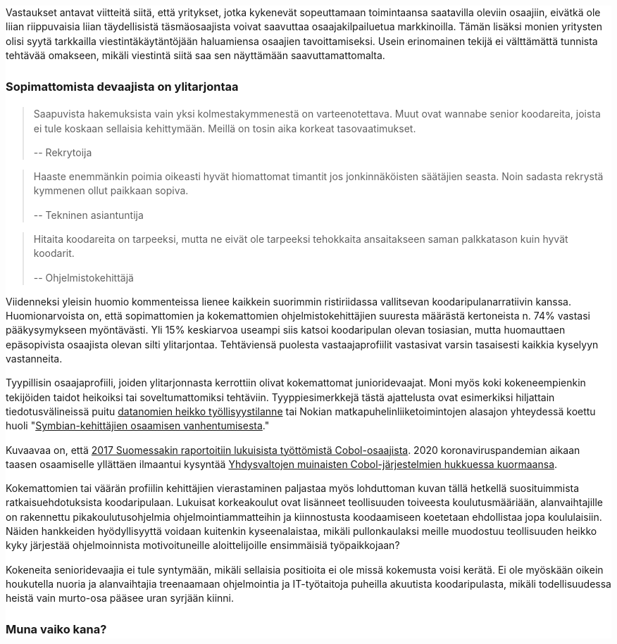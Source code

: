Vastaukset antavat viitteitä siitä, että yritykset, jotka kykenevät sopeuttamaan toimintaansa saatavilla oleviin osaajiin, eivätkä ole liian riippuvaisia liian täydellisistä täsmäosaajista voivat saavuttaa osaajakilpailuetua markkinoilla. Tämän lisäksi monien yritysten olisi syytä tarkkailla viestintäkäytäntöjään haluamiensa osaajien tavoittamiseksi. Usein erinomainen tekijä ei välttämättä tunnista tehtävää omakseen, mikäli viestintä siitä saa sen näyttämään saavuttamattomalta.

### Sopimattomista devaajista on ylitarjontaa

> Saapuvista hakemuksista vain yksi kolmestakymmenestä on varteenotettava. Muut ovat wannabe senior koodareita, joista ei tule koskaan sellaisia kehittymään. Meillä on tosin aika korkeat tasovaatimukset.
> 
> -- Rekrytoija

> Haaste enemmänkin poimia oikeasti hyvät hiomattomat timantit jos jonkinnäköisten säätäjien seasta. Noin sadasta rekrystä kymmenen ollut paikkaan sopiva.
>
> -- Tekninen asiantuntija

> Hitaita koodareita on tarpeeksi, mutta ne eivät ole tarpeeksi tehokkaita ansaitakseen saman palkkatason kuin hyvät koodarit.
> 
> -- Ohjelmistokehittäjä

Viidenneksi yleisin huomio kommenteissa lienee kaikkein suorimmin ristiriidassa vallitsevan koodaripulanarratiivin kanssa. Huomionarvoista on, että sopimattomien ja kokemattomien ohjelmistokehittäjien suuresta määrästä kertoneista n. 74% vastasi pääkysymykseen myöntävästi. Yli 15% keskiarvoa useampi siis katsoi koodaripulan olevan tosiasian, mutta huomauttaen epäsopivista osaajista olevan silti ylitarjontaa. Tehtäviensä puolesta vastaajaprofiilit vastasivat varsin tasaisesti kaikkia kyselyyn vastanneita.

Tyypillisin osaajaprofiili, joiden ylitarjonnasta kerrottiin olivat kokemattomat junioridevaajat. Moni myös koki kokeneempienkin tekijöiden taidot heikoiksi tai soveltumattomiksi tehtäviin. Tyyppiesimerkkejä tästä ajattelusta ovat esimerkiksi hiljattain tiedotusvälineissä puitu [datanomien heikko työllisyystilanne][ts-datanomit] tai Nokian matkapuhelinliiketoimintojen alasajon yhteydessä koettu huoli "[Symbian-kehittäjien osaamisen vanhentumisesta][insinoori-symbian]."

Kuvaavaa on, että [2017 Suomessakin raportoitiin lukuisista työttömistä Cobol-osaajista][is-kaksikerrosta]. 2020 koronaviruspandemian aikaan taasen osaamiselle yllättäen ilmaantui kysyntää [Yhdysvaltojen muinaisten Cobol-järjestelmien hukkuessa kuormaansa][tt-cobol].

Kokemattomien tai väärän profiilin kehittäjien vierastaminen paljastaa myös lohduttoman kuvan tällä hetkellä suosituimmista ratkaisuehdotuksista koodaripulaan. Lukuisat korkeakoulut ovat lisänneet teollisuuden toiveesta koulutusmääriään, alanvaihtajille on rakennettu pikakoulutusohjelmia ohjelmointiammatteihin ja kiinnostusta koodaamiseen koetetaan ehdollistaa jopa koululaisiin. Näiden hankkeiden hyödyllisyyttä voidaan kuitenkin kyseenalaistaa, mikäli pullonkaulaksi meille muodostuu teollisuuden heikko kyky järjestää ohjelmoinnista motivoituneille aloittelijoille ensimmäisiä työpaikkojaan?

Kokeneita senioridevaajia ei tule syntymään, mikäli sellaisia positioita ei ole missä kokemusta voisi kerätä. Ei ole myöskään oikein houkutella nuoria ja alanvaihtajia treenaamaan ohjelmointia ja IT-työtaitoja puheilla akuutista koodaripulasta, mikäli todellisuudessa heistä vain murto-osa pääsee uran syrjään kiinni.

### Muna vaiko kana?


[yle-konkarit]: https://yle.fi/uutiset/3-11215988 "YLE: Koodarin töihin ei pelkkä tutkinto riitä – Koodaripula tarkoittaa yhä useammin pulaa kokeneista konkareista"
[ts-datanomit]: https://www.ts.fi/uutiset/kotimaa/3013486/Datanomit+osaavat+mutta+tyollisyystilanne+on+heikentynyt "Datanomit osaavat, mutta työllisyystilanne on heikentynyt"
[aalto-supercell]: https://www.aaltoent.fi/aalto-leaders-insight/2014/supercellin-menestyksen-seitseman-salaisuutta "Supercellin menestyksen seitsemän salaisuutta"
[insinoori-symbian]: https://insinoori-lehti.fi/tasta-on-kysymys/tyonantajilla-oma-vastuu-osaamisen-kehittamisesta/ "Insinööri-lehti: Työnantajilla oma vastuu osaamisen kehittämisestä"
[2-it-department]: /assets/2-it-department.jpeg "Tarvitaanko devaaja vaiko kokonainen IT-osasto?"
[github-jupynotebook]: https://github.com/Eeko/koodaripula.com/blob/master/datasets/2-comments_analysis-1.ipynb "Artikkelin Jupyter notebook"
[eeko-tuntihinnat]: https://www.linkedin.com/posts/eekoo_hinnoittelu-koodaripula-myynti-activity-6633315102697369600-LlKa "Eetu Korhonen: Miksi koodari maksaa vieläkin 100e/h?"
[koodaripula-osa-1]: /2020/04/06/main-results.html "Artikkelisarjan ensimmäinen osa"
[koodaripula-osa-2]: /2020/04/18/comment-analysis-1.html "Artikkelisarjan toinen osa"
[koodaripula-osa-3]: /2020/04/21/comment-analysis-2.html "Artikkelisarjan kolmas osa"
[tt-vanhentuva-osaaminen]: https://www.tekniikkatalous.fi/uutiset/it-ammattilaiset-huolissaan-vanhentuvasta-osaamisesta-joissain-yrityksissa-tai-tehtavissa-olevia-tyontekijoita-ei-edes-haluta-kouluttaa/8e5ba229-3796-3088-a5e3-6e946350c096 "Tekniikka ja Talous: It-ammattilaiset huolissaan vanhentuvasta osaamisesta: 'Joissain yrityksissä tai tehtävissä olevia työntekijöitä ei edes haluta kouluttaa'"
[is-kaksikerrosta]: https://www.is.fi/taloussanomat/oma-raha/art-2000005206575.html "Ilta-Sanomat: Kahden kerroksen koodarit: Paha työvoimapula, samaan aikaan osa työttömänä"
[tt-cobol]: https://www.tekniikkatalous.fi/uutiset/tyottomyystukijarjestelma-usassa-hukkuu-hakemuksiin-rakennettu-cobolilla-ja-osaajista-on-huutava-pula/3f59e992-268b-4016-a8ea-1d3cbb53e329 "Tekniikka ja Talous: Työttömyystukijärjestelmä USA:ssa hukkuu hakemuksiin – rakennettu cobolilla ja osaajista on huutava pula"